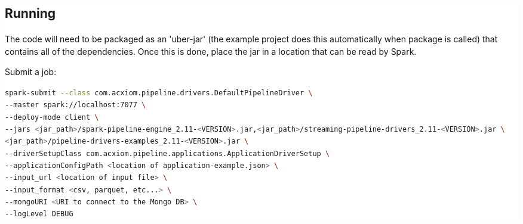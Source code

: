 ## Running
The code will need to be packaged as an 'uber-jar' (the example project does this automatically when package is called) 
that contains all of the dependencies. Once this is done, place the jar in a location that can be read by Spark.

Submit a job:

```bash
spark-submit --class com.acxiom.pipeline.drivers.DefaultPipelineDriver \
--master spark://localhost:7077 \
--deploy-mode client \
--jars <jar_path>/spark-pipeline-engine_2.11-<VERSION>.jar,<jar_path>/streaming-pipeline-drivers_2.11-<VERSION>.jar \
<jar_path>/pipeline-drivers-examples_2.11-<VERSION>.jar \
--driverSetupClass com.acxiom.pipeline.applications.ApplicationDriverSetup \
--applicationConfigPath <location of application-example.json> \
--input_url <location of input file> \
--input_format <csv, parquet, etc...> \
--mongoURI <URI to connect to the Mongo DB> \
--logLevel DEBUG
```
